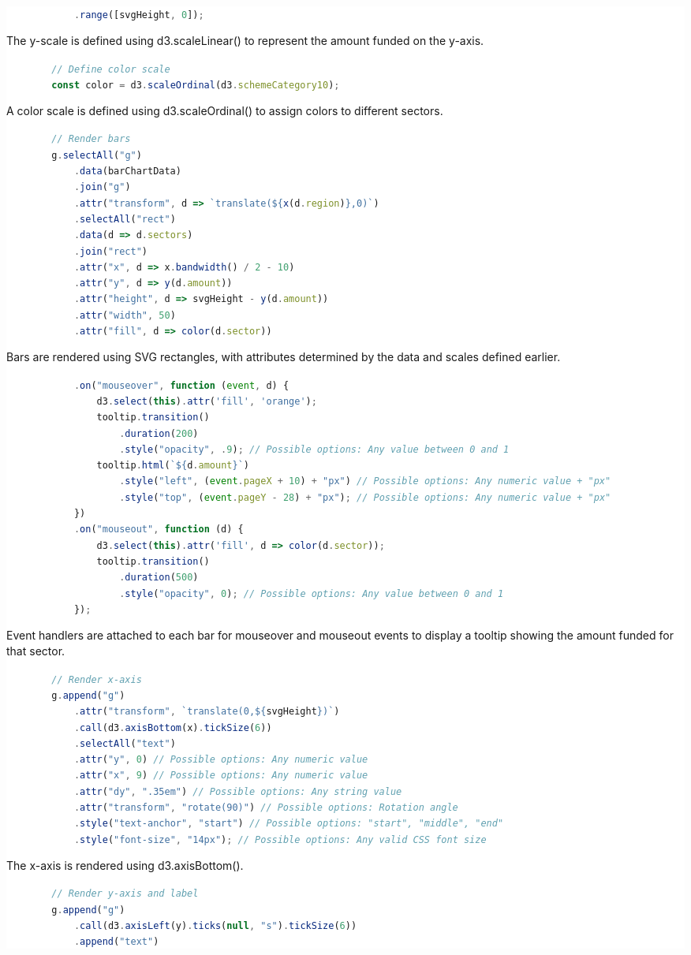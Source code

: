 ```jsx
            .range([svgHeight, 0]);
```
The y-scale is defined using d3.scaleLinear() to represent the amount funded on the y-axis.
```jsx
        // Define color scale
        const color = d3.scaleOrdinal(d3.schemeCategory10);
```
A color scale is defined using d3.scaleOrdinal() to assign colors to different sectors.
```jsx
        // Render bars
        g.selectAll("g")
            .data(barChartData)
            .join("g")
            .attr("transform", d => `translate(${x(d.region)},0)`)
            .selectAll("rect")
            .data(d => d.sectors)
            .join("rect")
            .attr("x", d => x.bandwidth() / 2 - 10)
            .attr("y", d => y(d.amount))
            .attr("height", d => svgHeight - y(d.amount))
            .attr("width", 50)
            .attr("fill", d => color(d.sector))
```
Bars are rendered using SVG rectangles, with attributes determined by the data and scales defined earlier.
```jsx
            .on("mouseover", function (event, d) {
                d3.select(this).attr('fill', 'orange');
                tooltip.transition()
                    .duration(200)
                    .style("opacity", .9); // Possible options: Any value between 0 and 1
                tooltip.html(`${d.amount}`)
                    .style("left", (event.pageX + 10) + "px") // Possible options: Any numeric value + "px"
                    .style("top", (event.pageY - 28) + "px"); // Possible options: Any numeric value + "px"
            })
            .on("mouseout", function (d) {
                d3.select(this).attr('fill', d => color(d.sector));
                tooltip.transition()
                    .duration(500)
                    .style("opacity", 0); // Possible options: Any value between 0 and 1
            });
```
Event handlers are attached to each bar for mouseover and mouseout events to display a tooltip showing the amount funded for that sector.
```jsx
        // Render x-axis
        g.append("g")
            .attr("transform", `translate(0,${svgHeight})`)
            .call(d3.axisBottom(x).tickSize(6))
            .selectAll("text")
            .attr("y", 0) // Possible options: Any numeric value
            .attr("x", 9) // Possible options: Any numeric value
            .attr("dy", ".35em") // Possible options: Any string value
            .attr("transform", "rotate(90)") // Possible options: Rotation angle
            .style("text-anchor", "start") // Possible options: "start", "middle", "end"
            .style("font-size", "14px"); // Possible options: Any valid CSS font size
```
The x-axis is rendered using d3.axisBottom().
```jsx
        // Render y-axis and label
        g.append("g")
            .call(d3.axisLeft(y).ticks(null, "s").tickSize(6))
            .append("text")
```